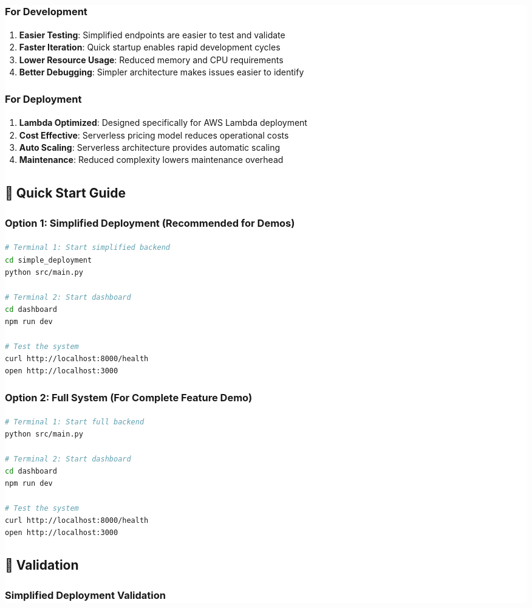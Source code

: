 ### For Development

1. **Easier Testing**: Simplified endpoints are easier to test and validate
2. **Faster Iteration**: Quick startup enables rapid development cycles
3. **Lower Resource Usage**: Reduced memory and CPU requirements
4. **Better Debugging**: Simpler architecture makes issues easier to identify

### For Deployment

1. **Lambda Optimized**: Designed specifically for AWS Lambda deployment
2. **Cost Effective**: Serverless pricing model reduces operational costs
3. **Auto Scaling**: Serverless architecture provides automatic scaling
4. **Maintenance**: Reduced complexity lowers maintenance overhead

## 🚀 Quick Start Guide

### Option 1: Simplified Deployment (Recommended for Demos)

```bash
# Terminal 1: Start simplified backend
cd simple_deployment
python src/main.py

# Terminal 2: Start dashboard
cd dashboard
npm run dev

# Test the system
curl http://localhost:8000/health
open http://localhost:3000
```

### Option 2: Full System (For Complete Feature Demo)

```bash
# Terminal 1: Start full backend
python src/main.py

# Terminal 2: Start dashboard
cd dashboard
npm run dev

# Test the system
curl http://localhost:8000/health
open http://localhost:3000
```

## 🧪 Validation

### Simplified Deployment Validation
